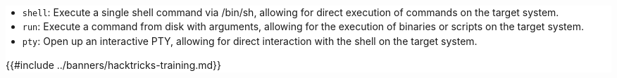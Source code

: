 - `shell`: Execute a single shell command via /bin/sh, allowing for direct execution of commands on the target system.
- `run`: Execute a command from disk with arguments, allowing for the execution of binaries or scripts on the target system.
- `pty`: Open up an interactive PTY, allowing for direct interaction with the shell on the target system.


{{#include ../banners/hacktricks-training.md}}
